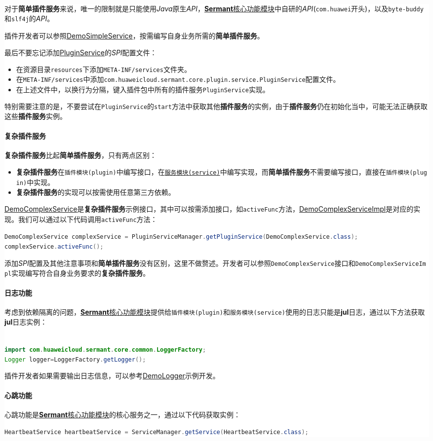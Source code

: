 对于**简单插件服务**来说，唯一的限制就是只能使用*Java*原生*API*，[**Sermant**核心功能模块](../../sermant-agentcore/sermant-agentcore-core)中自研的*API*(`com.huawei`开头)，以及`byte-buddy`和`slf4j`的*API*。

插件开发者可以参照[DemoSimpleService](https://github.com/huaweicloud/Sermant-examples/tree/main/sermant-template/template/template-plugin/src/main/java/com/huawei/example/demo/service/DemoSimpleService.java)，按需编写自身业务所需的**简单插件服务**。

最后不要忘记添加[PluginService](../../sermant-agentcore/sermant-agentcore-core/src/main/java/com/huaweicloud/sermant/core/plugin/service/PluginService.java)的*SPI*配置文件：

- 在资源目录`resources`下添加`META-INF/services`文件夹。
- 在`META-INF/services`中添加`com.huaweicloud.sermant.core.plugin.service.PluginService`配置文件。
- 在上述文件中，以换行为分隔，键入插件包中所有的插件服务`PluginService`实现。

特别需要注意的是，不要尝试在`PluginService`的`start`方法中获取其他**插件服务**的实例，由于**插件服务**仍在初始化当中，可能无法正确获取这些**插件服务**实例。

#### 复杂插件服务

**复杂插件服务**比起**简单插件服务**，只有两点区别：

- **复杂插件服务**在`插件模块(plugin)`中编写接口，在[`服务模块(service)`](#插件服务模块)中编写实现，而**简单插件服务**不需要编写接口，直接在`插件模块(plugin)`中实现。
- **复杂插件服务**的实现可以按需使用任意第三方依赖。

[DemoComplexService](https://github.com/huaweicloud/Sermant-examples/tree/main/sermant-template/template/template-plugin/src/main/java/com/huawei/example/demo/service/DemoComplexService.java)是**复杂插件服务**示例接口，其中可以按需添加接口，如`activeFunc`方法，[DemoComplexServiceImpl](https://github.com/huaweicloud/Sermant-examples/tree/main/sermant-template/template/template-service/src/main/java/com/huawei/example/demo/service/DemoComplexServiceImpl.java)是对应的实现。我们可以通过以下代码调用`activeFunc`方法：

```java
DemoComplexService complexService = PluginServiceManager.getPluginService(DemoComplexService.class);
complexService.activeFunc();
```

添加*SPI*配置及其他注意事项和**简单插件服务**没有区别，这里不做赘述。开发者可以参照`DemoComplexService`接口和`DemoComplexServiceImpl`实现编写符合自身业务要求的**复杂插件服务**。

#### 日志功能

考虑到依赖隔离的问题，[**Sermant**核心功能模块](../../sermant-agentcore/sermant-agentcore-core)提供给`插件模块(plugin)`和`服务模块(service)`使用的日志只能是**jul**日志，通过以下方法获取**jul**日志实例：

```java

import com.huaweicloud.sermant.core.common.LoggerFactory;
Logger logger=LoggerFactory.getLogger();
```

插件开发者如果需要输出日志信息，可以参考[DemoLogger](https://github.com/huaweicloud/Sermant-examples/tree/main/sermant-template/template/template-plugin/src/main/java/com/huawei/example/demo/common/DemoLogger.java)示例开发。

#### 心跳功能

心跳功能是[**Sermant**核心功能模块](../../sermant-agentcore/sermant-agentcore-core)的核心服务之一，通过以下代码获取实例：
```java
HeartbeatService heartbeatService = ServiceManager.getService(HeartbeatService.class);
```
